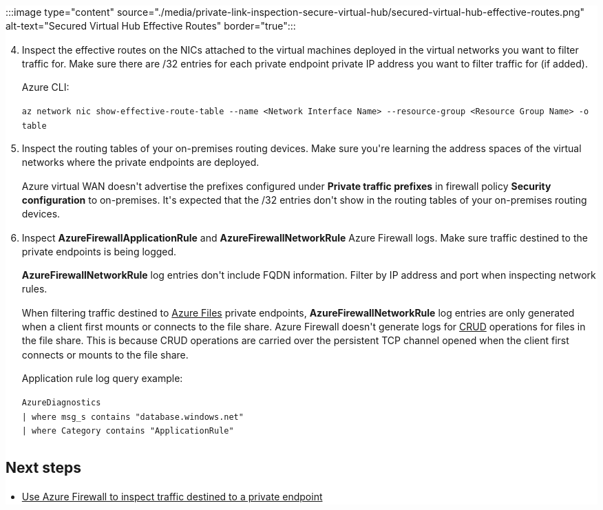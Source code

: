    :::image type="content" source="./media/private-link-inspection-secure-virtual-hub/secured-virtual-hub-effective-routes.png" alt-text="Secured Virtual Hub Effective Routes" border="true":::

4. Inspect the effective routes on the NICs attached to the virtual machines deployed in the virtual networks you want to filter traffic for. Make sure there are /32 entries for each private endpoint private IP address you want to filter traffic for (if added).
 
   Azure CLI:

   ```azurecli-interactive
   az network nic show-effective-route-table --name <Network Interface Name> --resource-group <Resource Group Name> -o table
   ```
5. Inspect the routing tables of your on-premises routing devices. Make sure you're learning the address spaces of the virtual networks where the private endpoints are deployed.

   Azure virtual WAN doesn't advertise the prefixes configured under **Private traffic prefixes** in firewall policy **Security configuration** to on-premises. It's expected that the /32 entries don't show in the routing tables of your on-premises routing devices.

6. Inspect **AzureFirewallApplicationRule** and **AzureFirewallNetworkRule** Azure Firewall logs. Make sure traffic destined to the private endpoints is being logged.

   **AzureFirewallNetworkRule** log entries don't include FQDN information. Filter by IP address and port when inspecting network rules.

   When filtering traffic destined to [Azure Files](../storage/files/storage-files-introduction.md) private endpoints, **AzureFirewallNetworkRule** log entries are only generated when a client first mounts or connects to the file share. Azure Firewall doesn't generate logs for [CRUD](https://en.wikipedia.org/wiki/Create,_read,_update_and_delete) operations for files in the file share. This is because CRUD operations are carried over the persistent TCP channel opened when the client first connects or mounts to the file share.

   Application rule log query example:

   ```kusto
   AzureDiagnostics
   | where msg_s contains "database.windows.net"
   | where Category contains "ApplicationRule"
   ```
## Next steps

- [Use Azure Firewall to inspect traffic destined to a private endpoint](../private-link/inspect-traffic-with-azure-firewall.md)

[private-endpoint-overview]: ../private-link/private-endpoint-overview.md#limitations
[firewall-snat-private-ranges]: ../firewall/snat-private-range.md
[network-policies-overview]: ../private-link/disable-private-endpoint-network-policy.md
